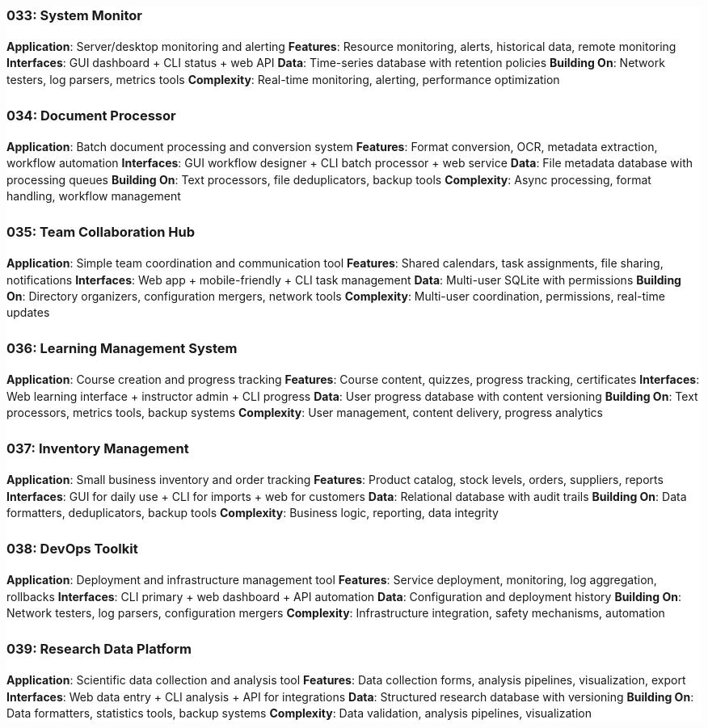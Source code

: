 ### 033: System Monitor
**Application**: Server/desktop monitoring and alerting
**Features**: Resource monitoring, alerts, historical data, remote monitoring
**Interfaces**: GUI dashboard + CLI status + web API
**Data**: Time-series database with retention policies
**Building On**: Network testers, log parsers, metrics tools
**Complexity**: Real-time monitoring, alerting, performance optimization

### 034: Document Processor
**Application**: Batch document processing and conversion system
**Features**: Format conversion, OCR, metadata extraction, workflow automation
**Interfaces**: GUI workflow designer + CLI batch processor + web service
**Data**: File metadata database with processing queues
**Building On**: Text processors, file deduplicators, backup tools
**Complexity**: Async processing, format handling, workflow management

### 035: Team Collaboration Hub
**Application**: Simple team coordination and communication tool
**Features**: Shared calendars, task assignments, file sharing, notifications
**Interfaces**: Web app + mobile-friendly + CLI task management
**Data**: Multi-user SQLite with permissions
**Building On**: Directory organizers, configuration mergers, network tools
**Complexity**: Multi-user coordination, permissions, real-time updates

### 036: Learning Management System
**Application**: Course creation and progress tracking
**Features**: Course content, quizzes, progress tracking, certificates
**Interfaces**: Web learning interface + instructor admin + CLI progress
**Data**: User progress database with content versioning
**Building On**: Text processors, metrics tools, backup systems
**Complexity**: User management, content delivery, progress analytics

### 037: Inventory Management
**Application**: Small business inventory and order tracking
**Features**: Product catalog, stock levels, orders, suppliers, reports
**Interfaces**: GUI for daily use + CLI for imports + web for customers
**Data**: Relational database with audit trails
**Building On**: Data formatters, deduplicators, backup tools
**Complexity**: Business logic, reporting, data integrity

### 038: DevOps Toolkit
**Application**: Deployment and infrastructure management tool
**Features**: Service deployment, monitoring, log aggregation, rollbacks
**Interfaces**: CLI primary + web dashboard + API automation
**Data**: Configuration and deployment history
**Building On**: Network testers, log parsers, configuration mergers
**Complexity**: Infrastructure integration, safety mechanisms, automation

### 039: Research Data Platform
**Application**: Scientific data collection and analysis tool
**Features**: Data collection forms, analysis pipelines, visualization, export
**Interfaces**: Web data entry + CLI analysis + API for integrations
**Data**: Structured research database with versioning
**Building On**: Data formatters, statistics tools, backup systems
**Complexity**: Data validation, analysis pipelines, visualization
